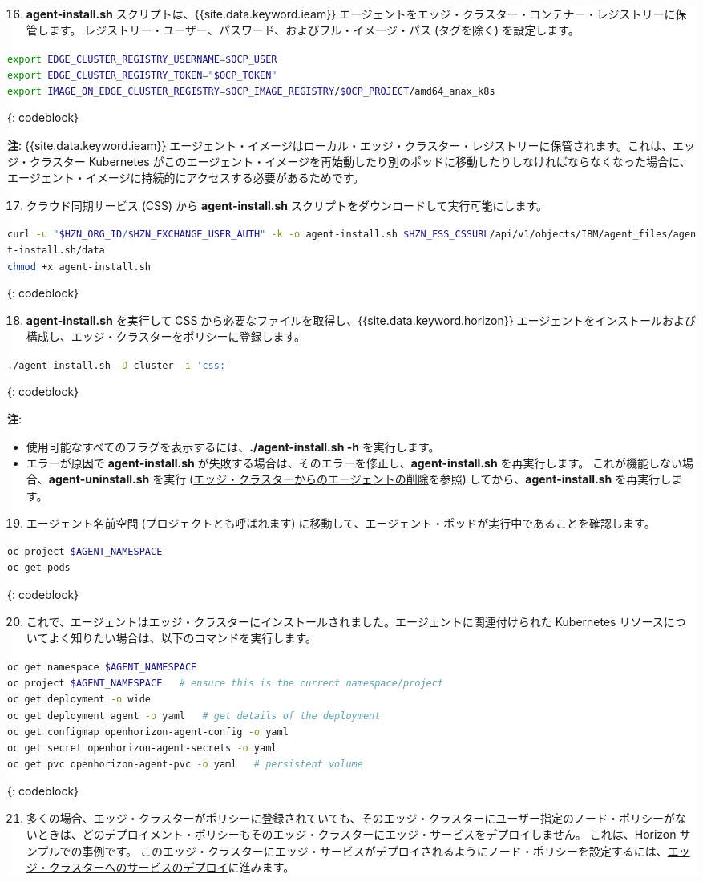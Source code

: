 16. **agent-install.sh** スクリプトは、{{site.data.keyword.ieam}} エージェントをエッジ・クラスター・コンテナー・レジストリーに保管します。 レジストリー・ユーザー、パスワード、およびフル・イメージ・パス (タグを除く) を設定します。

   ```bash
   export EDGE_CLUSTER_REGISTRY_USERNAME=$OCP_USER
   export EDGE_CLUSTER_REGISTRY_TOKEN="$OCP_TOKEN"
   export IMAGE_ON_EDGE_CLUSTER_REGISTRY=$OCP_IMAGE_REGISTRY/$OCP_PROJECT/amd64_anax_k8s
   ```
   {: codeblock}

   **注**: {{site.data.keyword.ieam}} エージェント・イメージはローカル・エッジ・クラスター・レジストリーに保管されます。これは、エッジ・クラスター Kubernetes がこのエージェント・イメージを再始動したり別のポッドに移動したりしなければならなくなった場合に、エージェント・イメージに持続的にアクセスする必要があるためです。

17. クラウド同期サービス (CSS) から **agent-install.sh** スクリプトをダウンロードして実行可能にします。

   ```bash
   curl -u "$HZN_ORG_ID/$HZN_EXCHANGE_USER_AUTH" -k -o agent-install.sh $HZN_FSS_CSSURL/api/v1/objects/IBM/agent_files/agent-install.sh/data
   chmod +x agent-install.sh
   ```
   {: codeblock}

18. **agent-install.sh** を実行して CSS から必要なファイルを取得し、{{site.data.keyword.horizon}} エージェントをインストールおよび構成し、エッジ・クラスターをポリシーに登録します。

   ```bash
   ./agent-install.sh -D cluster -i 'css:'
   ```
   {: codeblock}

   **注**:
   * 使用可能なすべてのフラグを表示するには、**./agent-install.sh -h** を実行します。
   * エラーが原因で **agent-install.sh** が失敗する場合は、そのエラーを修正し、**agent-install.sh** を再実行します。 これが機能しない場合、**agent-uninstall.sh** を実行 ([エッジ・クラスターからのエージェントの削除](../using_edge_services/removing_agent_from_cluster.md)を参照) してから、**agent-install.sh** を再実行します。

19. エージェント名前空間 (プロジェクトとも呼ばれます) に移動して、エージェント・ポッドが実行中であることを確認します。

   ```bash
   oc project $AGENT_NAMESPACE
   oc get pods
   ```
   {: codeblock}

20. これで、エージェントはエッジ・クラスターにインストールされました。エージェントに関連付けられた Kubernetes リソースについてよく知りたい場合は、以下のコマンドを実行します。

   ```bash
   oc get namespace $AGENT_NAMESPACE
   oc project $AGENT_NAMESPACE   # ensure this is the current namespace/project
   oc get deployment -o wide
   oc get deployment agent -o yaml   # get details of the deployment
   oc get configmap openhorizon-agent-config -o yaml
   oc get secret openhorizon-agent-secrets -o yaml
   oc get pvc openhorizon-agent-pvc -o yaml   # persistent volume
   ```
   {: codeblock}

21. 多くの場合、エッジ・クラスターがポリシーに登録されていても、そのエッジ・クラスターにユーザー指定のノード・ポリシーがないときは、どのデプロイメント・ポリシーもそのエッジ・クラスターにエッジ・サービスをデプロイしません。 これは、Horizon サンプルでの事例です。 このエッジ・クラスターにエッジ・サービスがデプロイされるようにノード・ポリシーを設定するには、[エッジ・クラスターへのサービスのデプロイ](#deploying_services)に進みます。

